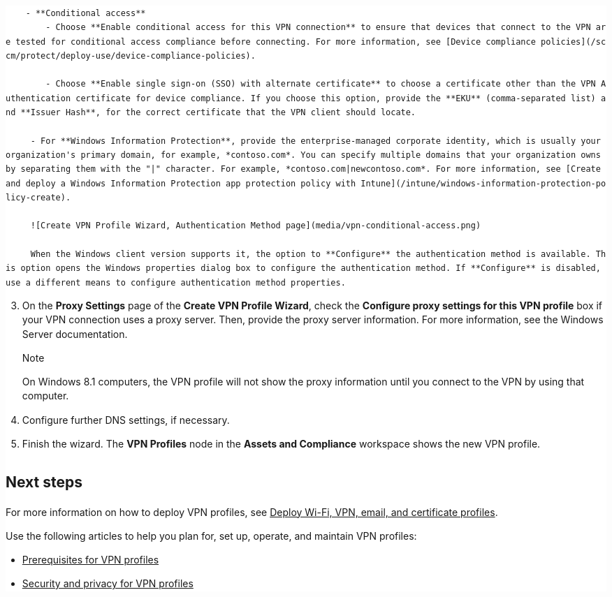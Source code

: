         - **Conditional access**  
			- Choose **Enable conditional access for this VPN connection** to ensure that devices that connect to the VPN are tested for conditional access compliance before connecting. For more information, see [Device compliance policies](/sccm/protect/deploy-use/device-compliance-policies).  

			- Choose **Enable single sign-on (SSO) with alternate certificate** to choose a certificate other than the VPN Authentication certificate for device compliance. If you choose this option, provide the **EKU** (comma-separated list) and **Issuer Hash**, for the correct certificate that the VPN client should locate.  

         - For **Windows Information Protection**, provide the enterprise-managed corporate identity, which is usually your organization's primary domain, for example, *contoso.com*. You can specify multiple domains that your organization owns by separating them with the "|" character. For example, *contoso.com|newcontoso.com*. For more information, see [Create and deploy a Windows Information Protection app protection policy with Intune](/intune/windows-information-protection-policy-create).   

         ![Create VPN Profile Wizard, Authentication Method page](media/vpn-conditional-access.png)

         When the Windows client version supports it, the option to **Configure** the authentication method is available. This option opens the Windows properties dialog box to configure the authentication method. If **Configure** is disabled, use a different means to configure authentication method properties.  

3.  On the **Proxy Settings** page of the **Create VPN Profile Wizard**, check the **Configure proxy settings for this VPN profile** box if your VPN connection uses a proxy server. Then, provide the proxy server information. For more information, see the Windows Server documentation.  

	> [!NOTE]  
	>  On Windows 8.1 computers, the VPN profile will not show the proxy information until you connect to the VPN by using that computer.  


4. Configure further DNS settings, if necessary.  

5. Finish the wizard. The **VPN Profiles** node in the **Assets and Compliance** workspace shows the new VPN profile.  



## Next steps  
For more information on how to deploy VPN profiles, see [Deploy Wi-Fi, VPN, email, and certificate profiles](../../protect/deploy-use/deploy-wifi-vpn-email-cert-profiles.md).

 Use the following articles to help you plan for, set up, operate, and maintain VPN profiles:  

-   [Prerequisites for VPN profiles](../../protect/plan-design/prerequisites-for-wifi-vpn-profiles.md)  

-   [Security and privacy for VPN profiles](../../protect/plan-design/security-and-privacy-for-wifi-vpn-profiles.md)

